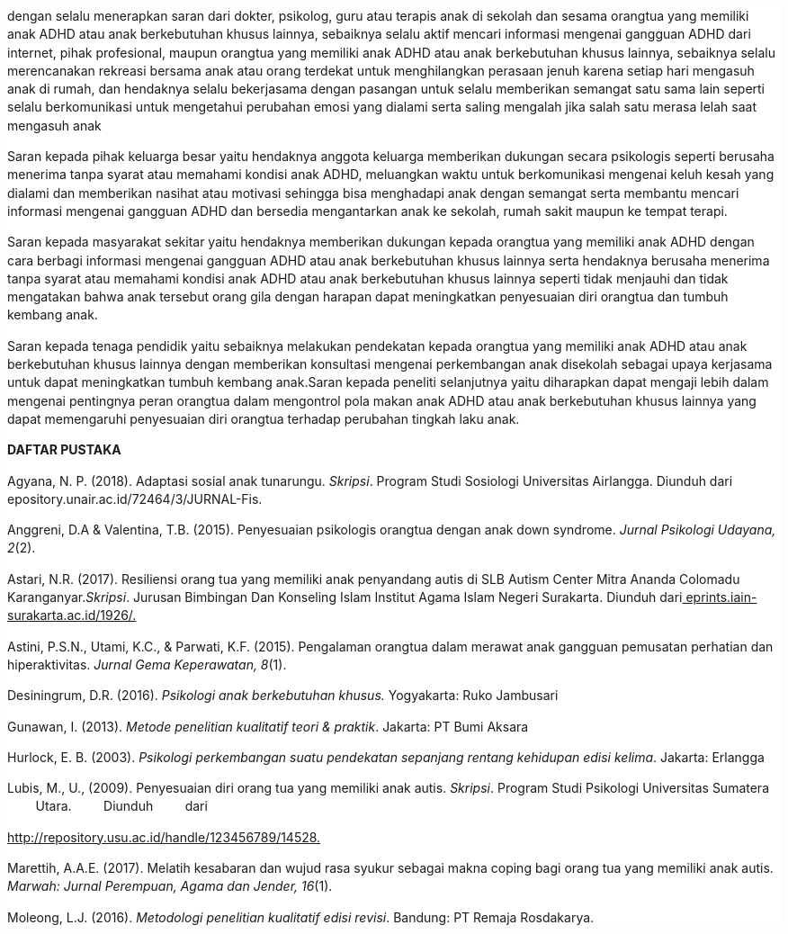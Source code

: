 <p><span class="font2">dengan selalu menerapkan saran dari dokter, psikolog, guru atau terapis anak di sekolah dan sesama orangtua yang memiliki anak ADHD atau anak berkebutuhan khusus lainnya, sebaiknya selalu aktif mencari informasi mengenai gangguan ADHD dari internet, pihak profesional, maupun orangtua yang memiliki anak ADHD atau anak berkebutuhan khusus lainnya, sebaiknya selalu merencanakan rekreasi bersama anak atau orang terdekat untuk menghilangkan perasaan jenuh karena setiap hari mengasuh anak di rumah, dan hendaknya selalu bekerjasama dengan pasangan untuk selalu memberikan semangat satu sama lain seperti selalu berkomunikasi untuk mengetahui perubahan emosi yang dialami serta saling mengalah jika salah satu merasa lelah saat mengasuh anak</span></p>
<p><span class="font2">Saran kepada pihak keluarga besar yaitu hendaknya anggota keluarga memberikan dukungan secara psikologis seperti berusaha menerima tanpa syarat atau memahami kondisi anak ADHD, meluangkan waktu untuk berkomunikasi mengenai keluh kesah yang dialami dan memberikan nasihat atau motivasi sehingga bisa menghadapi anak dengan semangat serta membantu mencari informasi mengenai gangguan ADHD dan bersedia mengantarkan anak ke sekolah, rumah sakit maupun ke tempat terapi.</span></p>
<p><span class="font2">Saran kepada masyarakat sekitar yaitu hendaknya memberikan dukungan kepada orangtua yang memiliki anak ADHD dengan cara berbagi informasi mengenai gangguan ADHD atau anak berkebutuhan khusus lainnya serta hendaknya berusaha menerima tanpa syarat atau memahami kondisi anak ADHD atau anak berkebutuhan khusus lainnya seperti tidak menjauhi dan tidak mengatakan bahwa anak tersebut orang gila dengan harapan dapat meningkatkan penyesuaian diri orangtua dan tumbuh kembang anak.</span></p>
<p><span class="font2">Saran kepada tenaga pendidik yaitu sebaiknya melakukan pendekatan kepada orangtua yang memiliki anak ADHD atau anak berkebutuhan khusus lainnya dengan memberikan konsultasi mengenai perkembangan anak disekolah sebagai upaya kerjasama untuk dapat meningkatkan tumbuh kembang anak.Saran kepada peneliti selanjutnya yaitu diharapkan dapat mengaji lebih dalam mengenai pentingnya peran orangtua dalam mengontrol pola makan anak ADHD atau anak berkebutuhan khusus lainnya yang dapat memengaruhi penyesuaian diri orangtua terhadap perubahan tingkah laku anak.</span></p>
<p><span class="font2" style="font-weight:bold;">DAFTAR PUSTAKA</span></p>
<p><span class="font1">Agyana, N. P. (2018). Adaptasi sosial anak tunarungu. </span><span class="font1" style="font-style:italic;">Skripsi</span><span class="font1">. Program Studi Sosiologi Universitas Airlangga. Diunduh dari epository.unair.ac.id/72464/3/JURNAL-Fis.</span></p>
<p><span class="font1">Anggreni, D.A &amp;&nbsp;Valentina, T.B. (2015). Penyesuaian psikologis orangtua dengan anak down syndrome. </span><span class="font1" style="font-style:italic;">Jurnal Psikologi Udayana, 2</span><span class="font1">(2).</span></p>
<p><span class="font1">Astari, N.R. (2017). Resiliensi orang tua yang memiliki anak penyandang autis di SLB Autism Center Mitra Ananda Colomadu Karanganyar.</span><span class="font1" style="font-style:italic;">Skripsi</span><span class="font1">. Jurusan Bimbingan Dan Konseling Islam Institut Agama Islam Negeri Surakarta. Diunduh dari</span><a href="http://eprints.iain-surakarta.ac.id/1926/"><span class="font1"> eprints.iain-surakarta.ac.id/1926/.</span></a></p>
<p><span class="font1">Astini, P.S.N., Utami, K.C., &amp;&nbsp;Parwati, K.F. (2015). Pengalaman orangtua dalam merawat anak gangguan pemusatan perhatian dan hiperaktivitas. </span><span class="font1" style="font-style:italic;">Jurnal Gema Keperawatan, 8</span><span class="font1">(1).</span></p>
<p><span class="font1">Desiningrum, D.R. (2016). </span><span class="font1" style="font-style:italic;">Psikologi anak berkebutuhan khusus. </span><span class="font1">Yogyakarta: Ruko Jambusari</span></p>
<p><span class="font1">Gunawan, I. (2013). </span><span class="font1" style="font-style:italic;">Metode penelitian kualitatif teori &amp;&nbsp;praktik</span><span class="font1">. Jakarta: PT Bumi Aksara</span></p>
<p><span class="font1">Hurlock, E. B. (2003). </span><span class="font1" style="font-style:italic;">Psikologi perkembangan suatu pendekatan sepanjang rentang kehidupan edisi kelima</span><span class="font1">. Jakarta: Erlangga</span></p>
<p><span class="font1">Lubis, M., U., (2009). Penyesuaian diri orang tua yang memiliki anak autis. </span><span class="font1" style="font-style:italic;">Skripsi</span><span class="font1">. Program Studi Psikologi Universitas Sumatera &nbsp;&nbsp;&nbsp;&nbsp;&nbsp;&nbsp;&nbsp;&nbsp;Utara. &nbsp;&nbsp;&nbsp;&nbsp;&nbsp;&nbsp;&nbsp;&nbsp;Diunduh &nbsp;&nbsp;&nbsp;&nbsp;&nbsp;&nbsp;&nbsp;&nbsp;dari</span></p>
<p><a href="http://repository.usu.ac.id/handle/123456789/14528"><span class="font1">http://repository.usu.ac.id/handle/123456789/14528.</span></a></p>
<p><span class="font1">Marettih, A.A.E. (2017). Melatih kesabaran dan wujud rasa syukur sebagai makna coping bagi orang tua yang memiliki anak autis. </span><span class="font1" style="font-style:italic;">Marwah: Jurnal Perempuan, Agama dan Jender, 16</span><span class="font1">(1).</span></p>
<p><span class="font1">Moleong, L.J. (2016). </span><span class="font1" style="font-style:italic;">Metodologi penelitian kualitatif edisi revisi</span><span class="font1">. Bandung: PT Remaja Rosdakarya.</span></p>